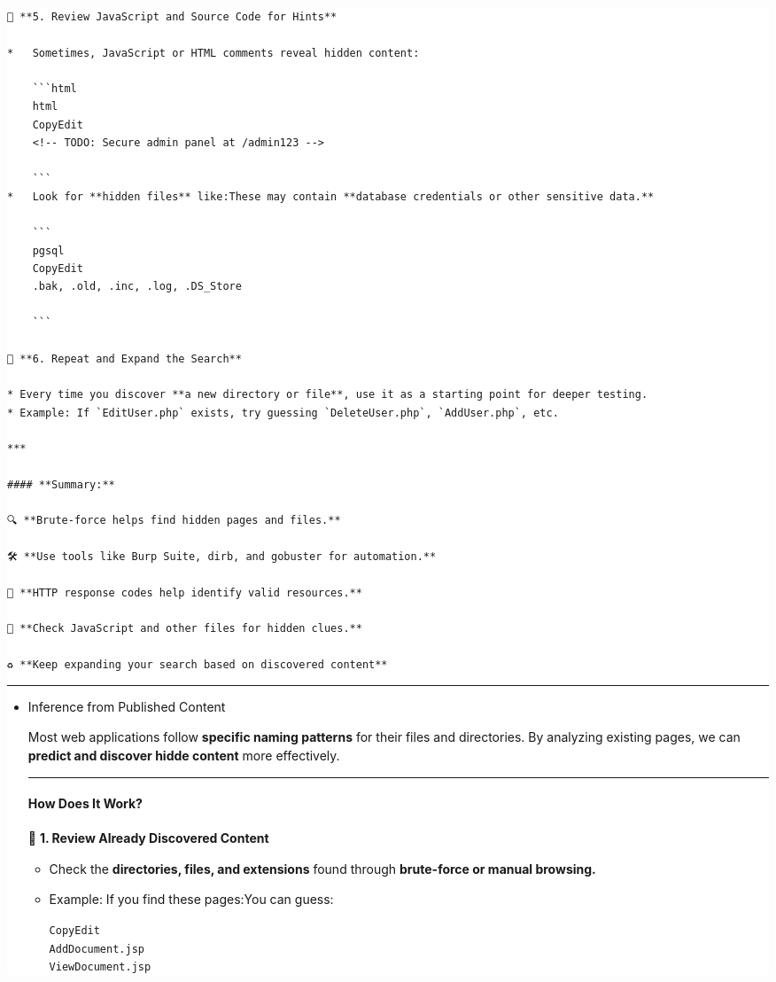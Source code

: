     📌 **5. Review JavaScript and Source Code for Hints**

    *   Sometimes, JavaScript or HTML comments reveal hidden content:

        ```html
        html
        CopyEdit
        <!-- TODO: Secure admin panel at /admin123 -->

        ```
    *   Look for **hidden files** like:These may contain **database credentials or other sensitive data.**

        ```
        pgsql
        CopyEdit
        .bak, .old, .inc, .log, .DS_Store

        ```

    📌 **6. Repeat and Expand the Search**

    * Every time you discover **a new directory or file**, use it as a starting point for deeper testing.
    * Example: If `EditUser.php` exists, try guessing `DeleteUser.php`, `AddUser.php`, etc.

    ***

    #### **Summary:**

    🔍 **Brute-force helps find hidden pages and files.**

    🛠️ **Use tools like Burp Suite, dirb, and gobuster for automation.**

    📡 **HTTP response codes help identify valid resources.**

    📑 **Check JavaScript and other files for hidden clues.**

    ♻ **Keep expanding your search based on discovered content**

***

*   Inference from Published Content

    Most web applications follow **specific naming patterns** for their files and directories. By analyzing existing pages, we can **predict and discover hidde content** more effectively.

    ***

    #### **How Does It Work?**

    📌 **1. Review Already Discovered Content**

    * Check the **directories, files, and extensions** found through **brute-force or manual browsing.**
    *   Example: If you find these pages:You can guess:

        ```
        CopyEdit
        AddDocument.jsp
        ViewDocument.jsp
